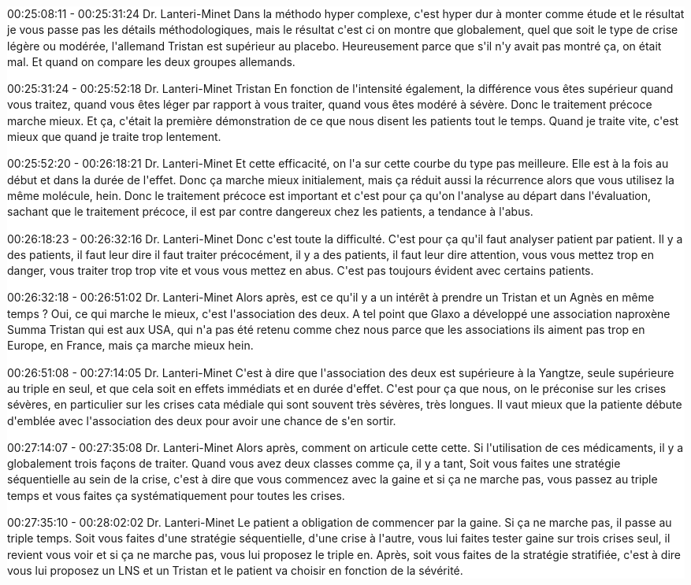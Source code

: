 00:25:08:11 - 00:25:31:24
Dr. Lanteri-Minet
Dans la méthodo hyper complexe, c'est hyper dur à monter comme étude et le résultat je vous passe pas les détails méthodologiques, mais le résultat c'est ci on montre que globalement, quel que soit le type de crise légère ou modérée, l'allemand Tristan est supérieur au placebo. Heureusement parce que s'il n'y avait pas montré ça, on était mal. Et quand on compare les deux groupes allemands.

00:25:31:24 - 00:25:52:18
Dr. Lanteri-Minet
Tristan En fonction de l'intensité également, la différence vous êtes supérieur quand vous traitez, quand vous êtes léger par rapport à vous traiter, quand vous êtes modéré à sévère. Donc le traitement précoce marche mieux. Et ça, c'était la première démonstration de ce que nous disent les patients tout le temps. Quand je traite vite, c'est mieux que quand je traite trop lentement.

00:25:52:20 - 00:26:18:21
Dr. Lanteri-Minet
Et cette efficacité, on l'a sur cette courbe du type pas meilleure. Elle est à la fois au début et dans la durée de l'effet. Donc ça marche mieux initialement, mais ça réduit aussi la récurrence alors que vous utilisez la même molécule, hein. Donc le traitement précoce est important et c'est pour ça qu'on l'analyse au départ dans l'évaluation, sachant que le traitement précoce, il est par contre dangereux chez les patients, a tendance à l'abus.

00:26:18:23 - 00:26:32:16
Dr. Lanteri-Minet
Donc c'est toute la difficulté. C'est pour ça qu'il faut analyser patient par patient. Il y a des patients, il faut leur dire il faut traiter précocément, il y a des patients, il faut leur dire attention, vous vous mettez trop en danger, vous traiter trop trop vite et vous vous mettez en abus. C'est pas toujours évident avec certains patients.

00:26:32:18 - 00:26:51:02
Dr. Lanteri-Minet
Alors après, est ce qu'il y a un intérêt à prendre un Tristan et un Agnès en même temps ? Oui, ce qui marche le mieux, c'est l'association des deux. A tel point que Glaxo a développé une association naproxène Summa Tristan qui est aux USA, qui n'a pas été retenu comme chez nous parce que les associations ils aiment pas trop en Europe, en France, mais ça marche mieux hein.

00:26:51:08 - 00:27:14:05
Dr. Lanteri-Minet
C'est à dire que l'association des deux est supérieure à la Yangtze, seule supérieure au triple en seul, et que cela soit en effets immédiats et en durée d'effet. C'est pour ça que nous, on le préconise sur les crises sévères, en particulier sur les crises cata médiale qui sont souvent très sévères, très longues. Il vaut mieux que la patiente débute d'emblée avec l'association des deux pour avoir une chance de s'en sortir.

00:27:14:07 - 00:27:35:08
Dr. Lanteri-Minet
Alors après, comment on articule cette cette. Si l'utilisation de ces médicaments, il y a globalement trois façons de traiter. Quand vous avez deux classes comme ça, il y a tant, Soit vous faites une stratégie séquentielle au sein de la crise, c'est à dire que vous commencez avec la gaine et si ça ne marche pas, vous passez au triple temps et vous faites ça systématiquement pour toutes les crises.

00:27:35:10 - 00:28:02:02
Dr. Lanteri-Minet
Le patient a obligation de commencer par la gaine. Si ça ne marche pas, il passe au triple temps. Soit vous faites d'une stratégie séquentielle, d'une crise à l'autre, vous lui faites tester gaine sur trois crises seul, il revient vous voir et si ça ne marche pas, vous lui proposez le triple en. Après, soit vous faites de la stratégie stratifiée, c'est à dire vous lui proposez un LNS et un Tristan et le patient va choisir en fonction de la sévérité.
